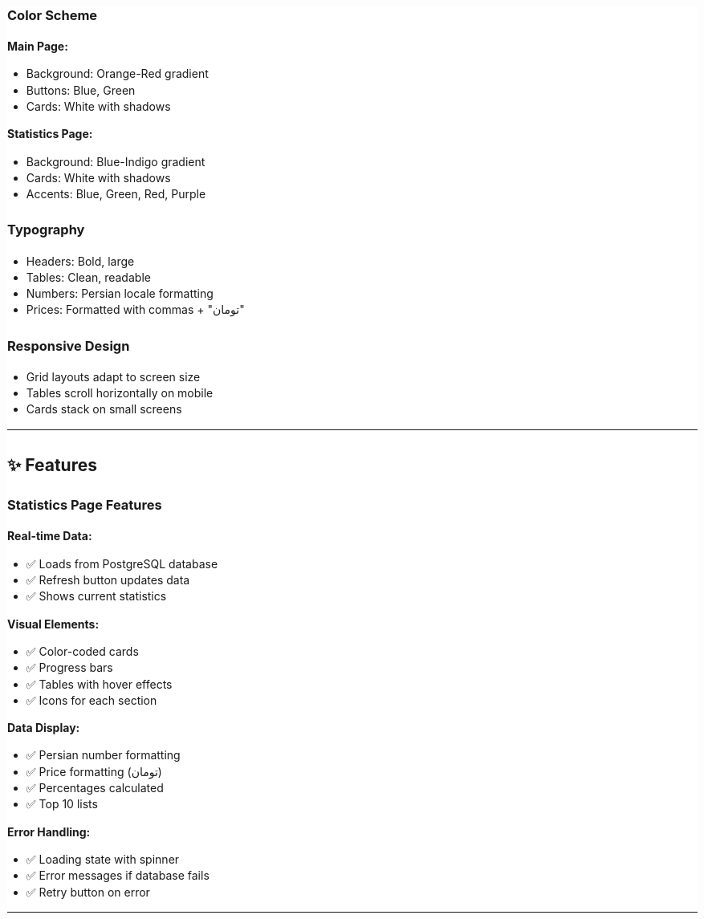 ### Color Scheme

**Main Page:**
- Background: Orange-Red gradient
- Buttons: Blue, Green
- Cards: White with shadows

**Statistics Page:**
- Background: Blue-Indigo gradient
- Cards: White with shadows
- Accents: Blue, Green, Red, Purple

### Typography
- Headers: Bold, large
- Tables: Clean, readable
- Numbers: Persian locale formatting
- Prices: Formatted with commas + "تومان"

### Responsive Design
- Grid layouts adapt to screen size
- Tables scroll horizontally on mobile
- Cards stack on small screens

---

## ✨ Features

### Statistics Page Features

**Real-time Data:**
- ✅ Loads from PostgreSQL database
- ✅ Refresh button updates data
- ✅ Shows current statistics

**Visual Elements:**
- ✅ Color-coded cards
- ✅ Progress bars
- ✅ Tables with hover effects
- ✅ Icons for each section

**Data Display:**
- ✅ Persian number formatting
- ✅ Price formatting (تومان)
- ✅ Percentages calculated
- ✅ Top 10 lists

**Error Handling:**
- ✅ Loading state with spinner
- ✅ Error messages if database fails
- ✅ Retry button on error

---
